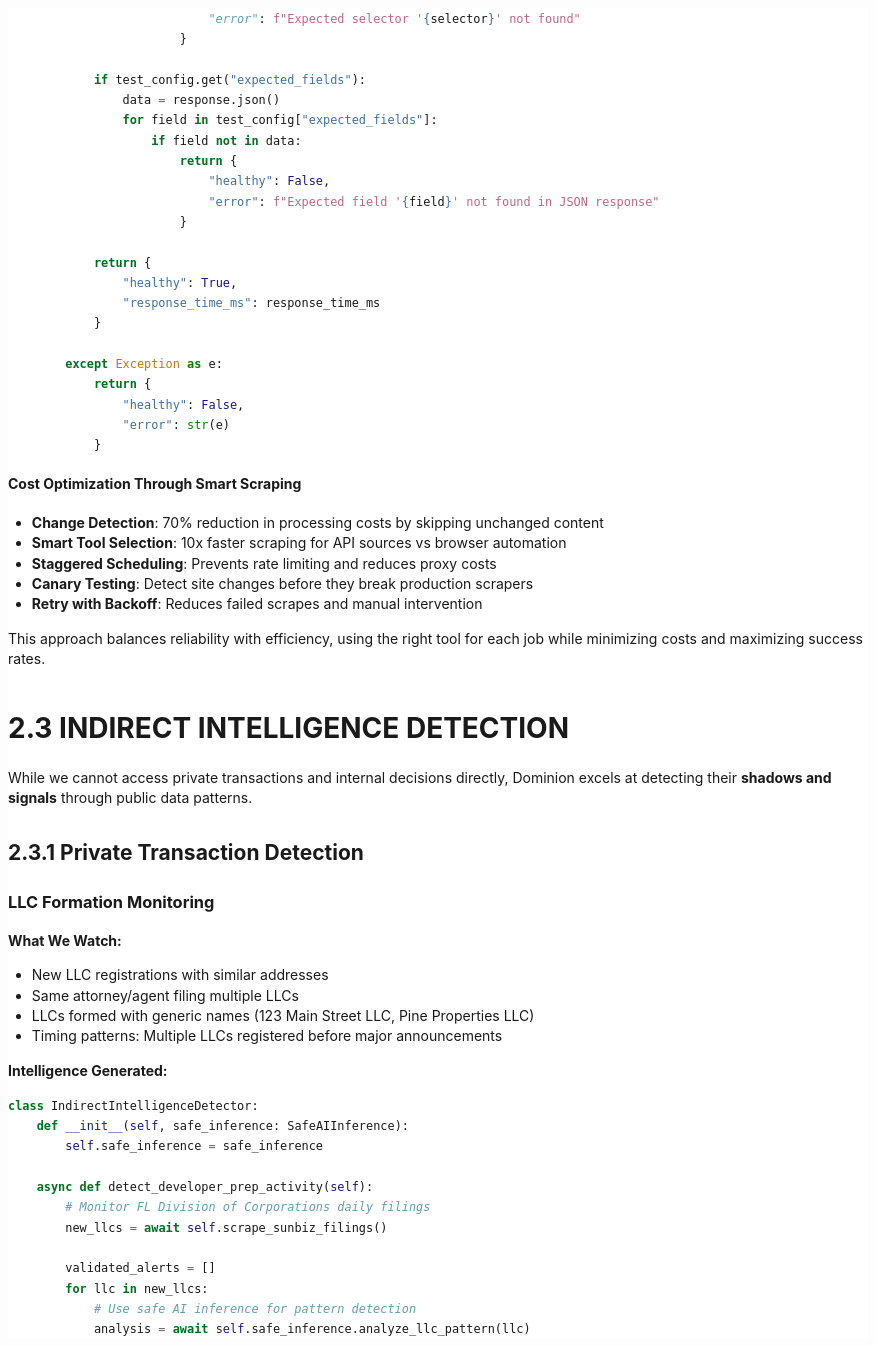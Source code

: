 ```python
                            "error": f"Expected selector '{selector}' not found"
                        }

            if test_config.get("expected_fields"):
                data = response.json()
                for field in test_config["expected_fields"]:
                    if field not in data:
                        return {
                            "healthy": False,
                            "error": f"Expected field '{field}' not found in JSON response"
                        }

            return {
                "healthy": True,
                "response_time_ms": response_time_ms
            }

        except Exception as e:
            return {
                "healthy": False,
                "error": str(e)
            }
```

#### **Cost Optimization Through Smart Scraping**
- **Change Detection**: 70% reduction in processing costs by skipping unchanged content
- **Smart Tool Selection**: 10x faster scraping for API sources vs browser automation
- **Staggered Scheduling**: Prevents rate limiting and reduces proxy costs
- **Canary Testing**: Detect site changes before they break production scrapers
- **Retry with Backoff**: Reduces failed scrapes and manual intervention

This approach balances reliability with efficiency, using the right tool for each job while minimizing costs and maximizing success rates.

# 2.3 INDIRECT INTELLIGENCE DETECTION

While we cannot access private transactions and internal decisions directly, Dominion excels at detecting their **shadows and signals** through public data patterns.

## 2.3.1 Private Transaction Detection

### LLC Formation Monitoring
**What We Watch:**
- New LLC registrations with similar addresses
- Same attorney/agent filing multiple LLCs
- LLCs formed with generic names (123 Main Street LLC, Pine Properties LLC)
- Timing patterns: Multiple LLCs registered before major announcements

**Intelligence Generated:**
```python
class IndirectIntelligenceDetector:
    def __init__(self, safe_inference: SafeAIInference):
        self.safe_inference = safe_inference

    async def detect_developer_prep_activity(self):
        # Monitor FL Division of Corporations daily filings
        new_llcs = await self.scrape_sunbiz_filings()

        validated_alerts = []
        for llc in new_llcs:
            # Use safe AI inference for pattern detection
            analysis = await self.safe_inference.analyze_llc_pattern(llc)
```